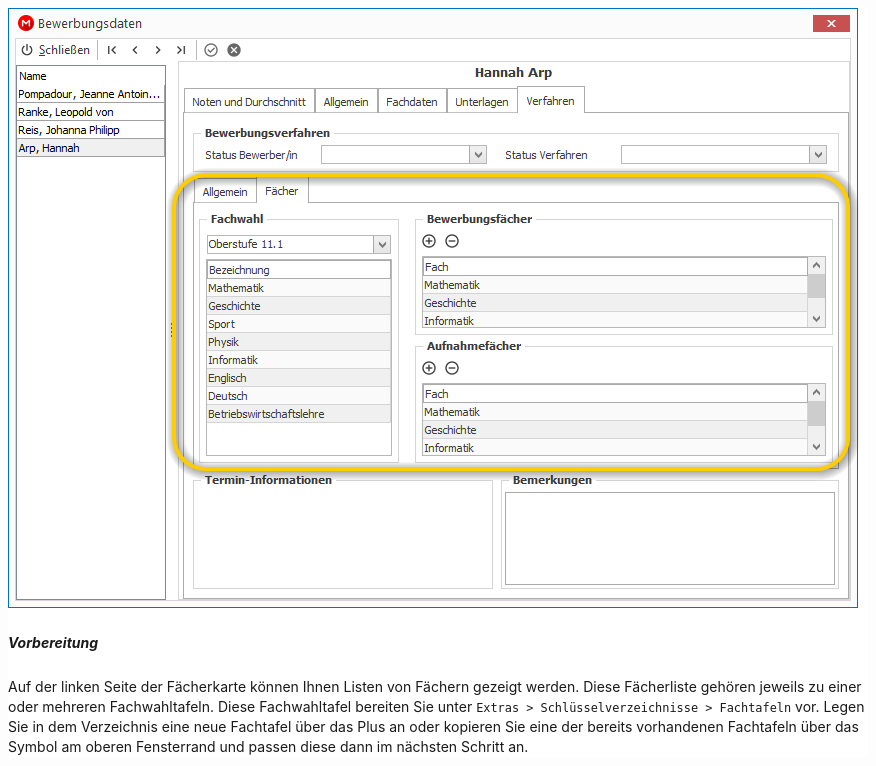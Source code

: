 ![Bereich "Fächer"](../assets/images/bewerber/Bewerbungsdaten/22.png)

##### Vorbereitung

Auf der linken Seite der Fächerkarte können Ihnen Listen von Fächern gezeigt werden. Diese Fächerliste gehören jeweils zu einer oder mehreren Fachwahltafeln. Diese Fachwahltafel bereiten Sie unter `Extras > Schlüsselverzeichnisse > Fachtafeln` vor. Legen Sie in dem Verzeichnis eine neue Fachtafel über das Plus an oder kopieren Sie eine der bereits vorhandenen Fachtafeln über das Symbol am oberen Fensterrand und passen diese dann im nächsten Schritt an.
